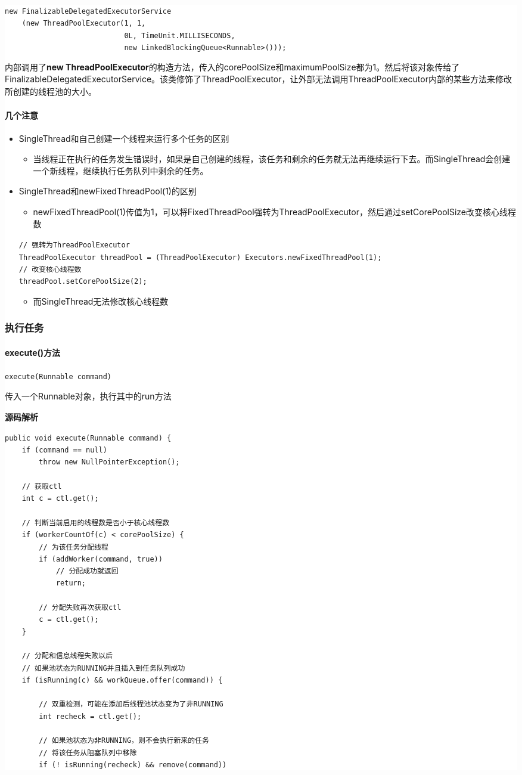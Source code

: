 ```
new FinalizableDelegatedExecutorService
    (new ThreadPoolExecutor(1, 1,
                            0L, TimeUnit.MILLISECONDS,
                            new LinkedBlockingQueue<Runnable>()));
```

内部调用了**new ThreadPoolExecutor**的构造方法，传入的corePoolSize和maximumPoolSize都为1。然后将该对象传给了FinalizableDelegatedExecutorService。该类修饰了ThreadPoolExecutor，让外部无法调用ThreadPoolExecutor内部的某些方法来修改所创建的线程池的大小。

#### 几个注意

- SingleThread和自己创建一个线程来运行多个任务的区别

  - 当线程正在执行的任务发生错误时，如果是自己创建的线程，该任务和剩余的任务就无法再继续运行下去。而SingleThread会创建一个新线程，继续执行任务队列中剩余的任务。

- SingleThread和newFixedThreadPool(1)的区别

  - newFixedThreadPool(1)传值为1，可以将FixedThreadPool强转为ThreadPoolExecutor，然后通过setCorePoolSize改变核心线程数

  ```
  // 强转为ThreadPoolExecutor
  ThreadPoolExecutor threadPool = (ThreadPoolExecutor) Executors.newFixedThreadPool(1);
  // 改变核心线程数
  threadPool.setCorePoolSize(2);
  ```

  - 而SingleThread无法修改核心线程数

### 执行任务

#### execute()方法

```
execute(Runnable command)
```

传入一个Runnable对象，执行其中的run方法

**源码解析**

```
public void execute(Runnable command) {
    if (command == null)
        throw new NullPointerException();

    // 获取ctl
    int c = ctl.get();
    
    // 判断当前启用的线程数是否小于核心线程数
    if (workerCountOf(c) < corePoolSize) {
        // 为该任务分配线程
        if (addWorker(command, true))
            // 分配成功就返回
            return;
        
        // 分配失败再次获取ctl
        c = ctl.get();
    }
    
    // 分配和信息线程失败以后
    // 如果池状态为RUNNING并且插入到任务队列成功
    if (isRunning(c) && workQueue.offer(command)) {
        
        // 双重检测，可能在添加后线程池状态变为了非RUNNING
        int recheck = ctl.get();
        
        // 如果池状态为非RUNNING，则不会执行新来的任务
        // 将该任务从阻塞队列中移除
        if (! isRunning(recheck) && remove(command))
```